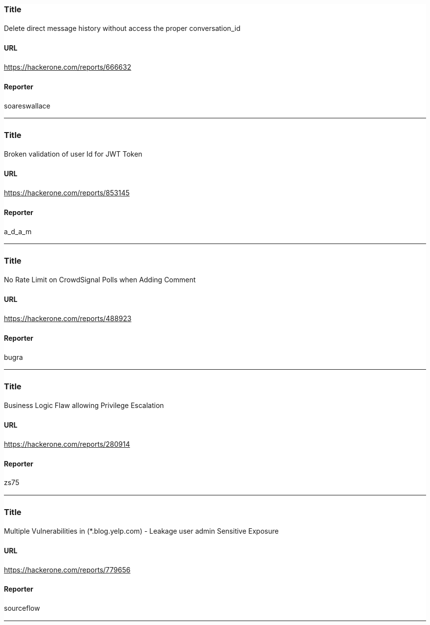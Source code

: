 

### Title
Delete direct message history without access the proper conversation_id
#### URL 
https://hackerone.com/reports/666632
#### Reporter 
soareswallace

---


### Title
Broken validation of user Id for JWT Token
#### URL 
https://hackerone.com/reports/853145
#### Reporter 
a_d_a_m

---


### Title
No Rate Limit on CrowdSignal Polls when Adding Comment
#### URL 
https://hackerone.com/reports/488923
#### Reporter 
bugra

---


### Title
Business Logic Flaw allowing Privilege Escalation
#### URL 
https://hackerone.com/reports/280914
#### Reporter 
zs75

---


### Title
Multiple Vulnerabilities in (*.blog.yelp.com) - Leakage user admin Sensitive Exposure
#### URL 
https://hackerone.com/reports/779656
#### Reporter 
sourceflow

---
